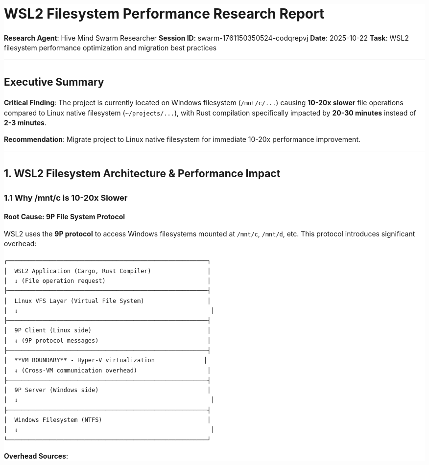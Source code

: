 # WSL2 Filesystem Performance Research Report

**Research Agent**: Hive Mind Swarm Researcher
**Session ID**: swarm-1761150350524-codqrepvj
**Date**: 2025-10-22
**Task**: WSL2 filesystem performance optimization and migration best practices

---

## Executive Summary

**Critical Finding**: The project is currently located on Windows filesystem (`/mnt/c/...`) causing **10-20x slower** file operations compared to Linux native filesystem (`~/projects/...`), with Rust compilation specifically impacted by **20-30 minutes** instead of **2-3 minutes**.

**Recommendation**: Migrate project to Linux native filesystem for immediate 10-20x performance improvement.

---

## 1. WSL2 Filesystem Architecture & Performance Impact

### 1.1 Why /mnt/c is 10-20x Slower

**Root Cause: 9P File System Protocol**

WSL2 uses the **9P protocol** to access Windows filesystems mounted at `/mnt/c`, `/mnt/d`, etc. This protocol introduces significant overhead:

```
┌─────────────────────────────────────────────────────────┐
│  WSL2 Application (Cargo, Rust Compiler)                │
│  ↓ (File operation request)                             │
├─────────────────────────────────────────────────────────┤
│  Linux VFS Layer (Virtual File System)                  │
│  ↓                                                       │
├─────────────────────────────────────────────────────────┤
│  9P Client (Linux side)                                 │
│  ↓ (9P protocol messages)                               │
├─────────────────────────────────────────────────────────┤
│  **VM BOUNDARY** - Hyper-V virtualization              │
│  ↓ (Cross-VM communication overhead)                    │
├─────────────────────────────────────────────────────────┤
│  9P Server (Windows side)                               │
│  ↓                                                       │
├─────────────────────────────────────────────────────────┤
│  Windows Filesystem (NTFS)                              │
│  ↓                                                       │
└─────────────────────────────────────────────────────────┘
```

**Overhead Sources**:
